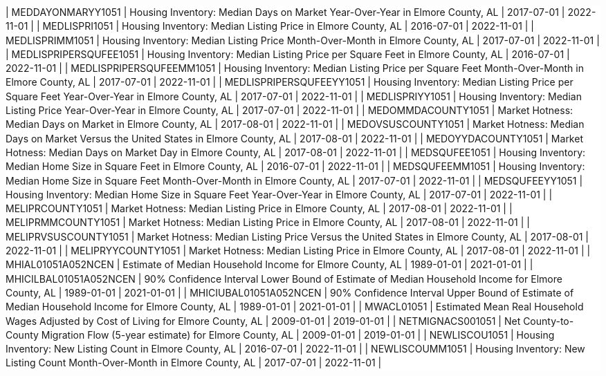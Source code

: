 | MEDDAYONMARYY1051         | Housing Inventory: Median Days on Market Year-Over-Year in Elmore County, AL                                                                                               | 2017-07-01          | 2022-11-01        |
| MEDLISPRI1051             | Housing Inventory: Median Listing Price in Elmore County, AL                                                                                                               | 2016-07-01          | 2022-11-01        |
| MEDLISPRIMM1051           | Housing Inventory: Median Listing Price Month-Over-Month in Elmore County, AL                                                                                              | 2017-07-01          | 2022-11-01        |
| MEDLISPRIPERSQUFEE1051    | Housing Inventory: Median Listing Price per Square Feet in Elmore County, AL                                                                                               | 2016-07-01          | 2022-11-01        |
| MEDLISPRIPERSQUFEEMM1051  | Housing Inventory: Median Listing Price per Square Feet Month-Over-Month in Elmore County, AL                                                                              | 2017-07-01          | 2022-11-01        |
| MEDLISPRIPERSQUFEEYY1051  | Housing Inventory: Median Listing Price per Square Feet Year-Over-Year in Elmore County, AL                                                                                | 2017-07-01          | 2022-11-01        |
| MEDLISPRIYY1051           | Housing Inventory: Median Listing Price Year-Over-Year in Elmore County, AL                                                                                                | 2017-07-01          | 2022-11-01        |
| MEDOMMDACOUNTY1051        | Market Hotness: Median Days on Market in Elmore County, AL                                                                                                                 | 2017-08-01          | 2022-11-01        |
| MEDOVSUSCOUNTY1051        | Market Hotness: Median Days on Market Versus the United States in Elmore County, AL                                                                                        | 2017-08-01          | 2022-11-01        |
| MEDOYYDACOUNTY1051        | Market Hotness: Median Days on Market Day in Elmore County, AL                                                                                                             | 2017-08-01          | 2022-11-01        |
| MEDSQUFEE1051             | Housing Inventory: Median Home Size in Square Feet in Elmore County, AL                                                                                                    | 2016-07-01          | 2022-11-01        |
| MEDSQUFEEMM1051           | Housing Inventory: Median Home Size in Square Feet Month-Over-Month in Elmore County, AL                                                                                   | 2017-07-01          | 2022-11-01        |
| MEDSQUFEEYY1051           | Housing Inventory: Median Home Size in Square Feet Year-Over-Year in Elmore County, AL                                                                                     | 2017-07-01          | 2022-11-01        |
| MELIPRCOUNTY1051          | Market Hotness: Median Listing Price in Elmore County, AL                                                                                                                  | 2017-08-01          | 2022-11-01        |
| MELIPRMMCOUNTY1051        | Market Hotness: Median Listing Price in Elmore County, AL                                                                                                                  | 2017-08-01          | 2022-11-01        |
| MELIPRVSUSCOUNTY1051      | Market Hotness: Median Listing Price Versus the United States in Elmore County, AL                                                                                         | 2017-08-01          | 2022-11-01        |
| MELIPRYYCOUNTY1051        | Market Hotness: Median Listing Price in Elmore County, AL                                                                                                                  | 2017-08-01          | 2022-11-01        |
| MHIAL01051A052NCEN        | Estimate of Median Household Income for Elmore County, AL                                                                                                                  | 1989-01-01          | 2021-01-01        |
| MHICILBAL01051A052NCEN    | 90% Confidence Interval Lower Bound of Estimate of Median Household Income for Elmore County, AL                                                                           | 1989-01-01          | 2021-01-01        |
| MHICIUBAL01051A052NCEN    | 90% Confidence Interval Upper Bound of Estimate of Median Household Income for Elmore County, AL                                                                           | 1989-01-01          | 2021-01-01        |
| MWACL01051                | Estimated Mean Real Household Wages Adjusted by Cost of Living for Elmore County, AL                                                                                       | 2009-01-01          | 2019-01-01        |
| NETMIGNACS001051          | Net County-to-County Migration Flow (5-year estimate) for Elmore County, AL                                                                                                | 2009-01-01          | 2019-01-01        |
| NEWLISCOU1051             | Housing Inventory: New Listing Count in Elmore County, AL                                                                                                                  | 2016-07-01          | 2022-11-01        |
| NEWLISCOUMM1051           | Housing Inventory: New Listing Count Month-Over-Month in Elmore County, AL                                                                                                 | 2017-07-01          | 2022-11-01        |